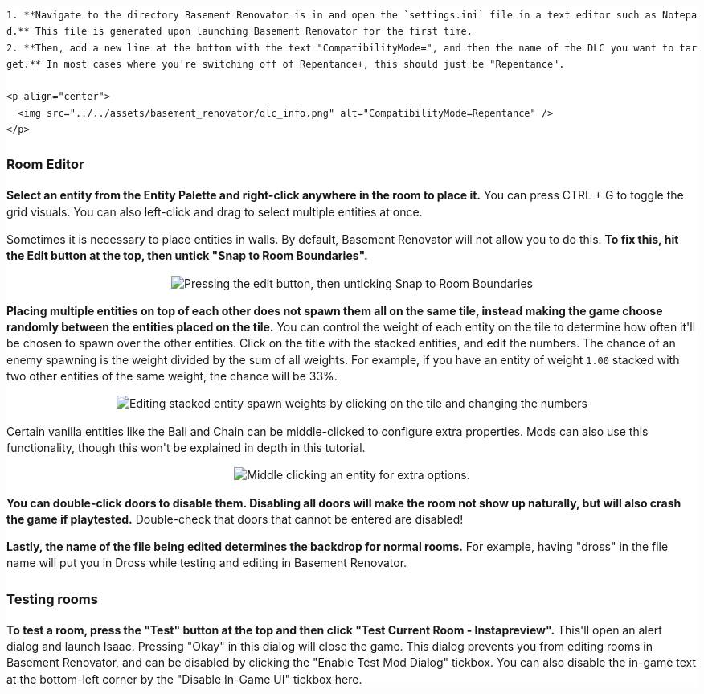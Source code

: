     1. **Navigate to the directory Basement Renovator is in and open the `settings.ini` file in a text editor such as Notepad.** This file is generated upon launching Basement Renovator for the first time.
    2. **Then, add a new line at the bottom with the text "CompatibilityMode=", and then the name of the DLC you want to target.** In most cases where you're switching off of Repentance+, this should just be "Repentance".

    <p align="center">
      <img src="../../assets/basement_renovator/dlc_info.png" alt="CompatibilityMode=Repentance" />
    </p>

### Room Editor
**Select an entity from the Entity Palette and right-click anywhere in the room to place it.** You can press CTRL + G to toggle the grid visuals. You can also left-click and drag to select multiple entities at once.

Sometimes it is necessary to place entities in walls. By default, Basement Renovator will not allow you to do this. **To fix this, hit the Edit button at the top, then untick "Snap to Room Boundaries".**

<p align="center">
  <img src="../../assets/basement_renovator/snap_to_room_boundaries.png" alt="Pressing the edit button, then unticking Snap to Room Boundaries" />
</p>

**Placing multiple entities on top of each other does not spawn them all on the same tile, instead making the game choose randomly between the entities placed on the tile.** You can control the weight of each entity on the tile to determine how often it'll be chosen to spawn over the other entities. Click on the title with the stacked entities, and edit the numbers. The chance of an enemy spawning is the weight divided by the sum of all weights. For example, if you have an entity of weight `1.00` stacked with two other entities of the same weight, the chance will be 33%.

<p align="center">
  <img src="../../assets/basement_renovator/weights.gif" alt="Editing stacked entity spawn weights by clicking on the tile and changing the numbers" />
</p>

Certain vanilla entities like the Ball and Chain can be middle-clicked to configure extra properties. Mods can also use this functionality, though this won't be explained in depth in this tutorial.

<p align="center">
  <img src="../../assets/basement_renovator/middlE_click.gif" alt="Middle clicking an entity for extra options." />
</p>

**You can double-click doors to disable them. Disabling all doors will make the room not show up naturally, but will also crash the game if playtested.** Double-check that doors that cannot be entered are disabled!

**Lastly, the name of the file being edited determines the backdrop for normal rooms.** For example, having "dross" in the file name will put you in Dross while testing and editing in Basement Renovator.

### Testing rooms
**To test a room, press the "Test" button at the top and then click "Test Current Room - Instapreview".** This'll open an alert dialog and launch Isaac. Pressing "Okay" in this dialog will close the game. This dialog prevents you from editing rooms in Basement Renovator, and can be disabled by clicking the "Enable Test Mod Dialog" tickbox. You can also disable the in-game text at the bottom-left corner by the "Disable In-Game UI" tickbox here.
